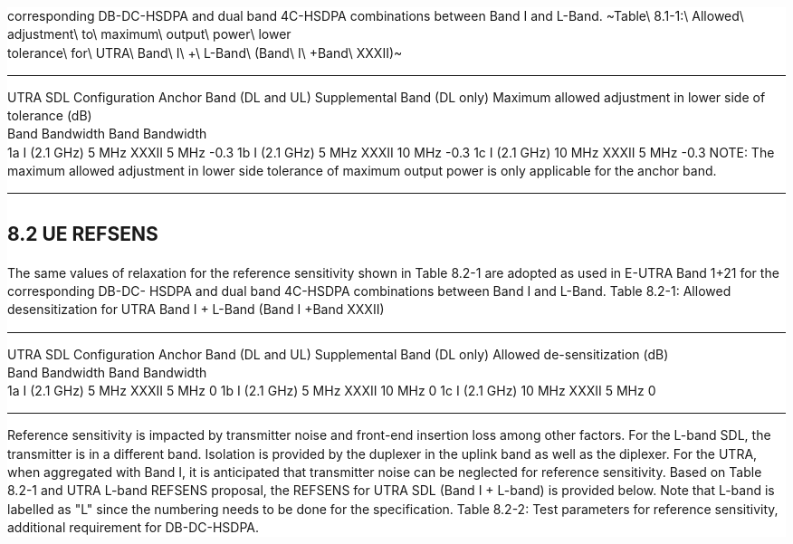corresponding DB-DC-HSDPA and dual band 4C-HSDPA combinations between Band I
and L-Band.
~Table\ 8.1-1:\ Allowed\ adjustment\ to\ maximum\ output\ power\ lower\
tolerance\ for\ UTRA\ Band\ I\ +\ L-Band\ (Band\ I\ +Band\ XXXII)~
* * *
UTRA SDL Configuration Anchor Band (DL and UL) Supplemental Band (DL only)
Maximum allowed adjustment in lower side of tolerance (dB)  
Band Bandwidth Band Bandwidth  
1a I (2.1 GHz) 5 MHz XXXII 5 MHz -0.3 1b I (2.1 GHz) 5 MHz XXXII 10 MHz -0.3
1c I (2.1 GHz) 10 MHz XXXII 5 MHz -0.3 NOTE: The maximum allowed adjustment in
lower side tolerance of maximum output power is only applicable for the anchor
band.
* * *
## 8.2 UE REFSENS
The same values of relaxation for the reference sensitivity shown in Table
8.2-1 are adopted as used in E-UTRA Band 1+21 for the corresponding DB-DC-
HSDPA and dual band 4C-HSDPA combinations between Band I and L-Band.
Table 8.2-1: Allowed desensitization for UTRA Band I + L-Band (Band I +Band
XXXII)
* * *
UTRA SDL Configuration Anchor Band (DL and UL) Supplemental Band (DL only)
Allowed de-sensitization (dB)  
Band Bandwidth Band Bandwidth  
1a I (2.1 GHz) 5 MHz XXXII 5 MHz 0 1b I (2.1 GHz) 5 MHz XXXII 10 MHz 0 1c I
(2.1 GHz) 10 MHz XXXII 5 MHz 0
* * *
Reference sensitivity is impacted by transmitter noise and front-end insertion
loss among other factors. For the L-band SDL, the transmitter is in a
different band. Isolation is provided by the duplexer in the uplink band as
well as the diplexer. For the UTRA, when aggregated with Band I, it is
anticipated that transmitter noise can be neglected for reference sensitivity.
Based on Table 8.2-1 and UTRA L-band REFSENS proposal, the REFSENS for UTRA
SDL (Band I + L-band) is provided below. Note that L-band is labelled as \"L\"
since the numbering needs to be done for the specification.
Table 8.2-2: Test parameters for reference sensitivity, additional requirement
for DB-DC-HSDPA.